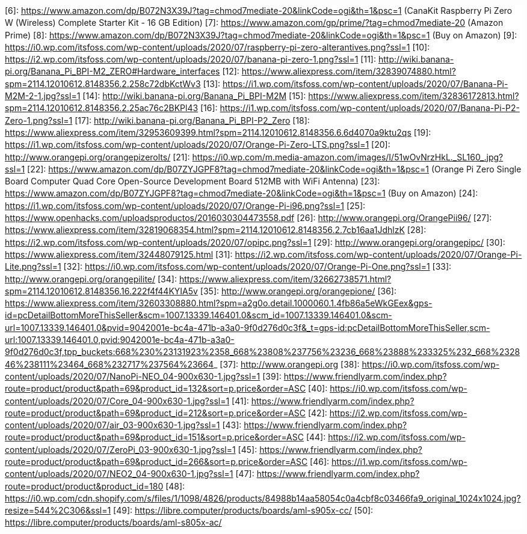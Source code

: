 [51]: https://i0.wp.com/onion.io/wp-content/uploads/2019/08/OM-O2P.jpg?resize=424%2C424&ssl=1
[52]: https://itsfoss.com/onion-omega-2/
[53]: https://openwrt.org/
[54]: https://onion.io/
[55]: https://i1.wp.com/itsfoss.com/wp-content/uploads/2020/07/VoCore2.png?resize=719%2C319&ssl=1
[56]: https://vocore.io/v2.html
[57]: https://vocore.io/


[#]: collector: (lujun9972)
[#]: translator: (silentdawn-zz)
[#]: reviewer: ( )
[#]: publisher: ( )
[#]: url: ( )
[#]: subject: (Tiny Yet Useful: 13 Raspberry Pi Zero Alternatives That Cost Less Than $20)
[#]: via: (https://itsfoss.com/raspberry-pi-zero-alternatives/)
[#]: author: (Chinmay https://itsfoss.com/author/chinmay/)
[a]: https://itsfoss.com/author/chinmay/
[b]: https://github.com/lujun9972
[1]: https://www.raspberrypi.org/products/raspberry-pi-zero/
[2]: https://itsfoss.com/raspberry-pi-zero-w/
[3]: https://itsfoss.com/raspberry-pi-projects/
[4]: https://itsfoss.com/raspberry-pi-alternatives/
[5]: https://i1.wp.com/m.media-amazon.com/images/I/517BwcAPmTL._SL160_.jpg?ssl=1
[6]: https://www.amazon.com/dp/B072N3X39J?tag=chmod7mediate-20&linkCode=ogi&th=1&psc=1 (CanaKit Raspberry Pi Zero W (Wireless) Complete Starter Kit - 16 GB Edition)
[7]: https://www.amazon.com/gp/prime/?tag=chmod7mediate-20 (Amazon Prime)
[8]: https://www.amazon.com/dp/B072N3X39J?tag=chmod7mediate-20&linkCode=ogi&th=1&psc=1 (Buy on Amazon)
[9]: https://i0.wp.com/itsfoss.com/wp-content/uploads/2020/07/raspberry-pi-zero-alterantives.png?ssl=1
[10]: https://i2.wp.com/itsfoss.com/wp-content/uploads/2020/07/banana-pi-zero-1.png?ssl=1
[11]: http://wiki.banana-pi.org/Banana_Pi_BPI-M2_ZERO#Hardware_interfaces
[12]: https://www.aliexpress.com/item/32839074880.html?spm=2114.12010612.8148356.2.258c72dbKctWv3
[13]: https://i1.wp.com/itsfoss.com/wp-content/uploads/2020/07/Banana-Pi-M2M-2-1.jpg?ssl=1
[14]: http://wiki.banana-pi.org/Banana_Pi_BPI-M2M
[15]: https://www.aliexpress.com/item/32836172813.html?spm=2114.12010612.8148356.2.25ac76c2BKPl43
[16]: https://i1.wp.com/itsfoss.com/wp-content/uploads/2020/07/Banana-Pi-P2-Zero-1.png?ssl=1
[17]: http://wiki.banana-pi.org/Banana_Pi_BPI-P2_Zero
[18]: https://www.aliexpress.com/item/32953609399.html?spm=2114.12010612.8148356.6.6d4070a9ktu2qs
[19]: https://i1.wp.com/itsfoss.com/wp-content/uploads/2020/07/Orange-Pi-Zero-LTS.png?ssl=1
[20]: http://www.orangepi.org/orangepizerolts/
[21]: https://i0.wp.com/m.media-amazon.com/images/I/51wOvNrzHkL._SL160_.jpg?ssl=1
[22]: https://www.amazon.com/dp/B07ZYJGPF8?tag=chmod7mediate-20&linkCode=ogi&th=1&psc=1 (Orange Pi Zero Single Board Computer Quad Core Open-Source Development Board 512MB with WiFi Antenna)
[23]: https://www.amazon.com/dp/B07ZYJGPF8?tag=chmod7mediate-20&linkCode=ogi&th=1&psc=1 (Buy on Amazon)
[24]: https://i1.wp.com/itsfoss.com/wp-content/uploads/2020/07/Orange-Pi-i96.png?ssl=1
[25]: https://www.openhacks.com/uploadsproductos/2016030304473558.pdf
[26]: http://www.orangepi.org/OrangePii96/
[27]: https://www.aliexpress.com/item/32819068354.html?spm=2114.12010612.8148356.2.7cb16aa1JdhlzK
[28]: https://i2.wp.com/itsfoss.com/wp-content/uploads/2020/07/opipc.png?ssl=1
[29]: http://www.orangepi.org/orangepipc/
[30]: https://www.aliexpress.com/item/32448079125.html
[31]: https://i2.wp.com/itsfoss.com/wp-content/uploads/2020/07/Orange-Pi-Lite.png?ssl=1
[32]: https://i0.wp.com/itsfoss.com/wp-content/uploads/2020/07/Orange-Pi-One.png?ssl=1
[33]: http://www.orangepi.org/orangepilite/
[34]: https://www.aliexpress.com/item/32662738571.html?spm=2114.12010612.8148356.16.222f4f44KYIA5v
[35]: http://www.orangepi.org/orangepione/
[36]: https://www.aliexpress.com/item/32603308880.html?spm=a2g0o.detail.1000060.1.4fb86a5eWkGEex&gps-id=pcDetailBottomMoreThisSeller&scm=1007.13339.146401.0&scm_id=1007.13339.146401.0&scm-url=1007.13339.146401.0&pvid=9042001e-bc4a-471b-a3a0-9f0d276d0c3f&_t=gps-id:pcDetailBottomMoreThisSeller,scm-url:1007.13339.146401.0,pvid:9042001e-bc4a-471b-a3a0-9f0d276d0c3f,tpp_buckets:668%230%23131923%2358_668%23808%237756%23236_668%23888%233325%232_668%232846%238111%23464_668%232717%237564%23664_
[37]: http://www.orangepi.org
[38]: https://i0.wp.com/itsfoss.com/wp-content/uploads/2020/07/NanoPi-NEO_04-900x630-1.jpg?ssl=1
[39]: https://www.friendlyarm.com/index.php?route=product/product&path=69&product_id=132&sort=p.price&order=ASC
[40]: https://i0.wp.com/itsfoss.com/wp-content/uploads/2020/07/Core_04-900x630-1.jpg?ssl=1
[41]: https://www.friendlyarm.com/index.php?route=product/product&path=69&product_id=212&sort=p.price&order=ASC
[42]: https://i2.wp.com/itsfoss.com/wp-content/uploads/2020/07/air_03-900x630-1.jpg?ssl=1
[43]: https://www.friendlyarm.com/index.php?route=product/product&path=69&product_id=151&sort=p.price&order=ASC
[44]: https://i2.wp.com/itsfoss.com/wp-content/uploads/2020/07/ZeroPi_03-900x630-1.jpg?ssl=1
[45]: https://www.friendlyarm.com/index.php?route=product/product&path=69&product_id=266&sort=p.price&order=ASC
[46]: https://i1.wp.com/itsfoss.com/wp-content/uploads/2020/07/NEO2_04-900x630-1.jpg?ssl=1
[47]: https://www.friendlyarm.com/index.php?route=product/product&product_id=180
[48]: https://i0.wp.com/cdn.shopify.com/s/files/1/1098/4826/products/84988b14aa58054c0a4cbf8c03466fa9_original_1024x1024.jpg?resize=544%2C306&ssl=1
[49]: https://libre.computer/products/boards/aml-s905x-cc/
[50]: https://libre.computer/products/boards/aml-s805x-ac/